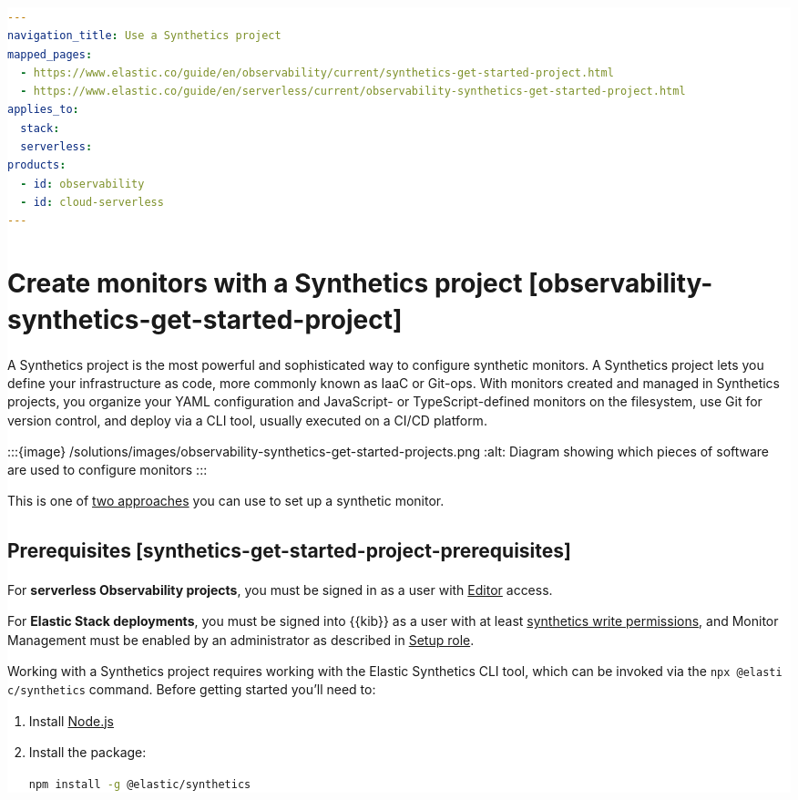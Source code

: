 ```yaml
---
navigation_title: Use a Synthetics project
mapped_pages:
  - https://www.elastic.co/guide/en/observability/current/synthetics-get-started-project.html
  - https://www.elastic.co/guide/en/serverless/current/observability-synthetics-get-started-project.html
applies_to:
  stack:
  serverless:
products:
  - id: observability
  - id: cloud-serverless
---
```


# Create monitors with a Synthetics project [observability-synthetics-get-started-project]

A Synthetics project is the most powerful and sophisticated way to configure synthetic monitors. A Synthetics project lets you define your infrastructure as code, more commonly known as IaaC or Git-ops. With monitors created and managed in Synthetics projects, you organize your YAML configuration and JavaScript- or TypeScript-defined monitors on the filesystem, use Git for version control, and deploy via a CLI tool, usually executed on a CI/CD platform.

:::{image} /solutions/images/observability-synthetics-get-started-projects.png
:alt: Diagram showing which pieces of software are used to configure monitors
:::

This is one of [two approaches](/solutions/observability/synthetics/get-started.md) you can use to set up a synthetic monitor.

## Prerequisites [synthetics-get-started-project-prerequisites]

For **serverless Observability projects**, you must be signed in as a user with [Editor](/solutions/observability/synthetics/grant-access-to-secured-resources.md) access.

For **Elastic Stack deployments**, you must be signed into {{kib}} as a user with at least [synthetics write permissions](/solutions/observability/synthetics/writer-role.md), and Monitor Management must be enabled by an administrator as described in [Setup role](/solutions/observability/synthetics/setup-role.md).

Working with a Synthetics project requires working with the Elastic Synthetics CLI tool, which can be invoked via the `npx @elastic/synthetics` command. Before getting started you’ll need to:

1. Install [Node.js](https://nodejs.dev/en/)
2. Install the package:

    ```sh
    npm install -g @elastic/synthetics
    ```
